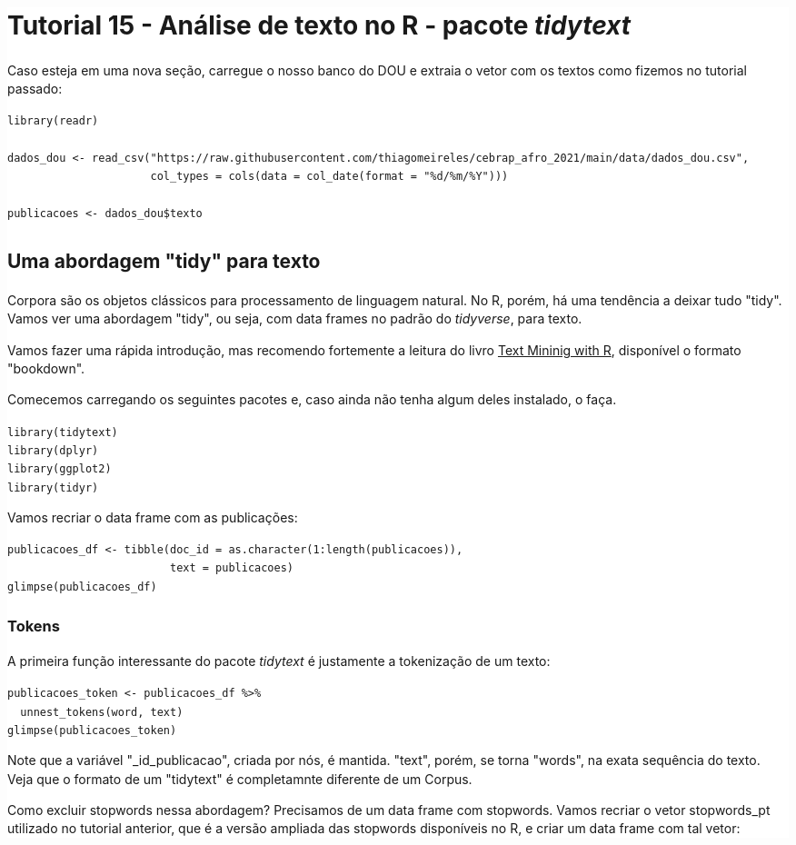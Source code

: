 # Tutorial 15 - Análise de texto no R - pacote _tidytext_

Caso esteja em uma nova seção, carregue o nosso banco do DOU e extraia o vetor com os textos como fizemos no tutorial passado:

```{r}
library(readr)

dados_dou <- read_csv("https://raw.githubusercontent.com/thiagomeireles/cebrap_afro_2021/main/data/dados_dou.csv",
                      col_types = cols(data = col_date(format = "%d/%m/%Y")))

publicacoes <- dados_dou$texto
```

## Uma abordagem "tidy" para texto

Corpora são os objetos clássicos para processamento de linguagem natural. No R, porém, há uma tendência a deixar tudo "tidy". Vamos ver uma abordagem "tidy", ou seja, com data frames no padrão do _tidyverse_, para texto.

Vamos fazer uma rápida introdução, mas recomendo fortemente a leitura do livro [Text Mininig with R](http://tidytextmining.com/), disponível o formato "bookdown".

Comecemos carregando os seguintes pacotes e, caso ainda não tenha algum deles instalado, o faça.

```{r}
library(tidytext)
library(dplyr)
library(ggplot2)
library(tidyr)
```

Vamos recriar o data frame com as publicações:

```{r}
publicacoes_df <- tibble(doc_id = as.character(1:length(publicacoes)), 
                         text = publicacoes)
glimpse(publicacoes_df)
```

### Tokens

A primeira função interessante do pacote _tidytext_ é justamente a tokenização de um texto:

```{r}
publicacoes_token <- publicacoes_df %>%
  unnest_tokens(word, text)
glimpse(publicacoes_token)
```

Note que a variável "_id\_publicacao", criada por nós, é mantida. "text", porém, se torna "words", na exata sequência do texto. Veja que o formato de um "tidytext" é completamnte diferente de um Corpus.

Como excluir stopwords nessa abordagem? Precisamos de um data frame com stopwords. Vamos recriar o vetor stopwords_pt utilizado no tutorial anterior, que é a versão ampliada das stopwords disponíveis no R, e criar um data frame com tal vetor:

